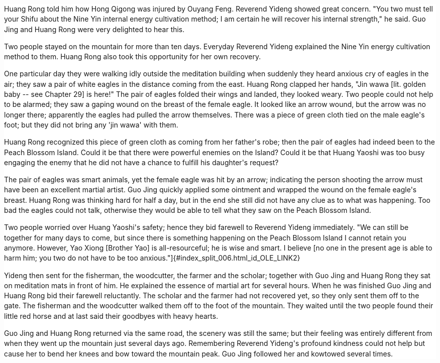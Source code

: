 Huang Rong told him how Hong Qigong was injured by Ouyang Feng. Reverend
Yideng showed great concern. "You two must tell your Shifu about the
Nine Yin internal energy cultivation method; I am certain he will
recover his internal strength," he said. Guo Jing and Huang Rong were
very delighted to hear this.

Two people stayed on the mountain for more than ten days. Everyday
Reverend Yideng explained the Nine Yin energy cultivation method to
them. Huang Rong also took this opportunity for her own recovery.

One particular day they were walking idly outside the meditation
building when suddenly they heard anxious cry of eagles in the air; they
saw a pair of white eagles in the distance coming from the east. Huang
Rong clapped her hands, "Jin wawa \[lit. golden baby -- see Chapter 29\]
is here!" The pair of eagles folded their wings and landed, they looked
weary. Two people could not help to be alarmed; they saw a gaping wound
on the breast of the female eagle. It looked like an arrow wound, but
the arrow was no longer there; apparently the eagles had pulled the
arrow themselves. There was a piece of green cloth tied on the male
eagle's foot; but they did not bring any 'jin wawa' with them.

Huang Rong recognized this piece of green cloth as coming from her
father's robe; then the pair of eagles had indeed been to the Peach
Blossom Island. Could it be that there were powerful enemies on the
Island? Could it be that Huang Yaoshi was too busy engaging the enemy
that he did not have a chance to fulfill his daughter's request?

The pair of eagles was smart animals, yet the female eagle was hit by an
arrow; indicating the person shooting the arrow must have been an
excellent martial artist. Guo Jing quickly applied some ointment and
wrapped the wound on the female eagle's breast. Huang Rong was thinking
hard for half a day, but in the end she still did not have any clue as
to what was happening. Too bad the eagles could not talk, otherwise they
would be able to tell what they saw on the Peach Blossom Island.

Two people worried over Huang Yaoshi's safety; hence they bid farewell
to Reverend Yideng immediately. "We can still be together for many days
to come, but since there is something happening on the Peach Blossom
Island I cannot retain you anymore. However, Yao Xiong \[Brother Yao\]
is all-resourceful; he is wise and smart. I believe [no one in the
present age is able to harm him; you two do not have to be too
anxious."]{#index_split_006.html_id_OLE_LINK2}

Yideng then sent for the fisherman, the woodcutter, the farmer and the
scholar; together with Guo Jing and Huang Rong they sat on meditation
mats in front of him. He explained the essence of martial art for
several hours. When he was finished Guo Jing and Huang Rong bid their
farewell reluctantly. The scholar and the farmer had not recovered yet,
so they only sent them off to the gate. The fisherman and the woodcutter
walked them off to the foot of the mountain. They waited until the two
people found their little red horse and at last said their goodbyes with
heavy hearts.

Guo Jing and Huang Rong returned via the same road, the scenery was
still the same; but their feeling was entirely different from when they
went up the mountain just several days ago. Remembering Reverend
Yideng's profound kindness could not help but cause her to bend her
knees and bow toward the mountain peak. Guo Jing followed her and
kowtowed several times.
